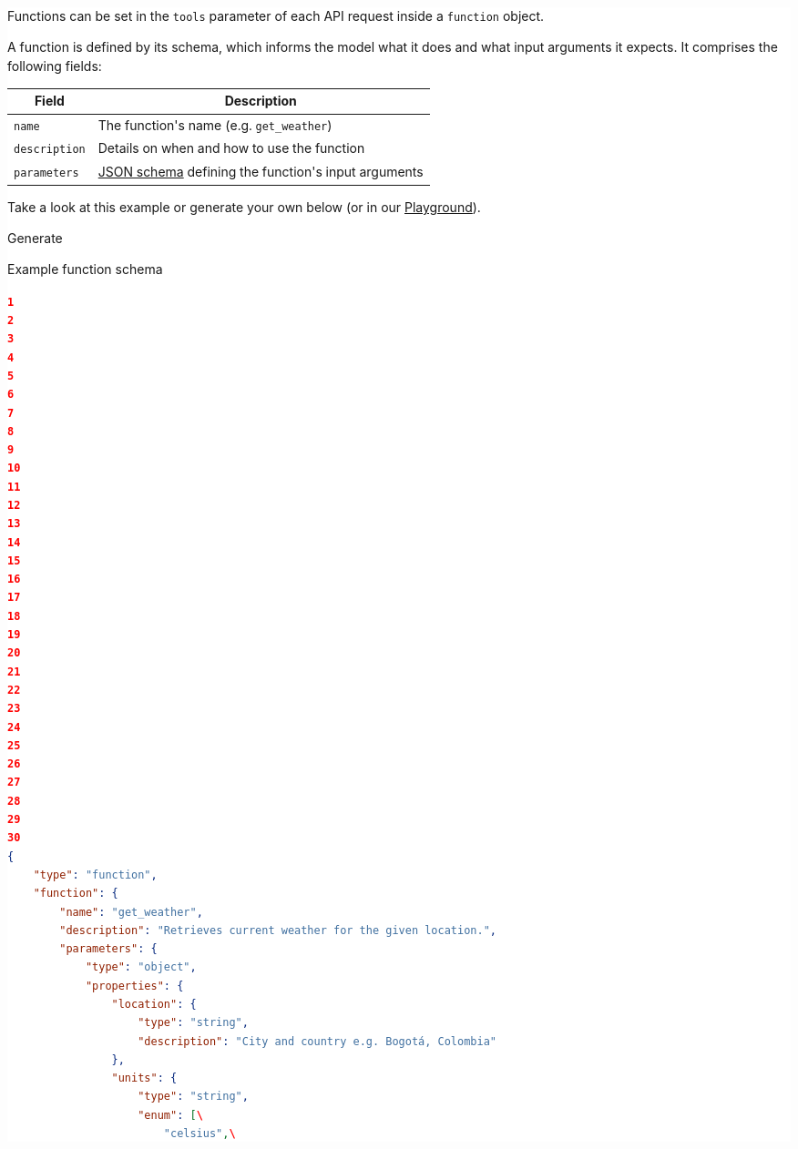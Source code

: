 Functions can be set in the `tools` parameter of each API request inside a `function` object.

A function is defined by its schema, which informs the model what it does and what input arguments it expects. It comprises the following fields:

| Field | Description |
| --- | --- |
| `name` | The function's name (e.g. `get_weather`) |
| `description` | Details on when and how to use the function |
| `parameters` | [JSON schema](https://json-schema.org/) defining the function's input arguments |

Take a look at this example or generate your own below (or in our [Playground](/playground)).

Generate

Example function schema

```json
1
2
3
4
5
6
7
8
9
10
11
12
13
14
15
16
17
18
19
20
21
22
23
24
25
26
27
28
29
30
{
    "type": "function",
    "function": {
        "name": "get_weather",
        "description": "Retrieves current weather for the given location.",
        "parameters": {
            "type": "object",
            "properties": {
                "location": {
                    "type": "string",
                    "description": "City and country e.g. Bogotá, Colombia"
                },
                "units": {
                    "type": "string",
                    "enum": [\
                        "celsius",\
```